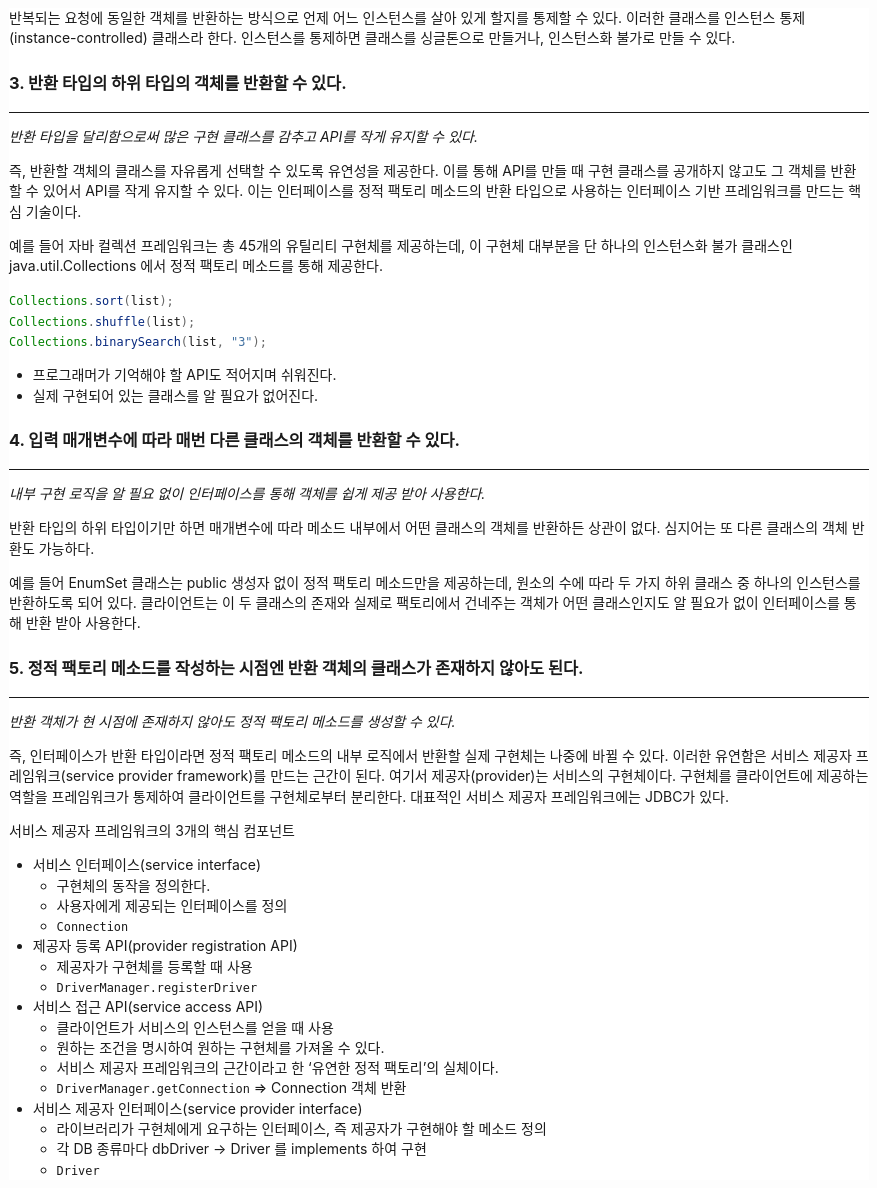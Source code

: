 
반복되는 요청에 동일한 객체를 반환하는 방식으로 언제 어느 인스턴스를 살아 있게 할지를 통제할 수 있다. 이러한 클래스를 인스턴스 통제(instance-controlled) 클래스라 한다. 인스턴스를 통제하면 클래스를 싱글톤으로 만들거나, 인스턴스화 불가로 만들 수 있다.

### 3. 반환 타입의 하위 타입의 객체를 반환할 수 있다.

---

*반환 타입을 달리함으로써 많은 구현 클래스를 감추고 API를 작게 유지할 수 있다.*

즉, 반환할 객체의 클래스를 자유롭게 선택할 수 있도록 유연성을 제공한다. 이를 통해 API를 만들 때 구현 클래스를 공개하지 않고도 그 객체를 반환할 수 있어서 API를 작게 유지할 수 있다. 이는 인터페이스를 정적 팩토리 메소드의 반환 타입으로 사용하는 인터페이스 기반 프레임워크를 만드는 핵심 기술이다.

예를 들어 자바 컬렉션 프레임워크는 총 45개의 유틸리티 구현체를 제공하는데, 이 구현체 대부분을 단 하나의 인스턴스화 불가 클래스인 java.util.Collections 에서 정적 팩토리 메소드를 통해 제공한다.

```java
Collections.sort(list);
Collections.shuffle(list);
Collections.binarySearch(list, "3");
```
- 프로그래머가 기억해야 할 API도 적어지며 쉬워진다.
- 실제 구현되어 있는 클래스를 알 필요가 없어진다.

### 4. 입력 매개변수에 따라 매번 다른 클래스의 객체를 반환할 수 있다.

---

*내부 구현 로직을 알 필요 없이 인터페이스를 통해 객체를 쉽게 제공 받아 사용한다.*

반환 타입의 하위 타입이기만 하면 매개변수에 따라 메소드 내부에서 어떤 클래스의 객체를 반환하든 상관이 없다. 심지어는 또 다른 클래스의 객체 반환도 가능하다.

예를 들어 EnumSet 클래스는 public 생성자 없이 정적 팩토리 메소드만을 제공하는데, 원소의 수에 따라 두 가지 하위 클래스 중 하나의 인스턴스를 반환하도록 되어 있다. 클라이언트는 이 두 클래스의 존재와 실제로 팩토리에서 건네주는 객체가 어떤 클래스인지도 알 필요가 없이 인터페이스를 통해 반환 받아 사용한다. 

### 5. 정적 팩토리 메소드를 작성하는 시점엔 반환 객체의 클래스가 존재하지 않아도 된다.

---

*반환 객체가 현 시점에 존재하지 않아도 정적 팩토리 메소드를 생성할 수 있다.*

즉, 인터페이스가 반환 타입이라면 정적 팩토리 메소드의 내부 로직에서 반환할 실제 구현체는 나중에 바뀔 수 있다. 이러한 유연함은 서비스 제공자 프레임워크(service provider framework)를 만드는 근간이 된다. 여기서 제공자(provider)는 서비스의 구현체이다. 구현체를 클라이언트에 제공하는 역할을 프레임워크가 통제하여 클라이언트를 구현체로부터 분리한다. 대표적인 서비스 제공자 프레임워크에는 JDBC가 있다. 

서비스 제공자 프레임워크의 3개의 핵심 컴포넌트

- 서비스 인터페이스(service interface)
    - 구현체의 동작을 정의한다.
    - 사용자에게 제공되는 인터페이스를 정의
    - `Connection`
- 제공자 등록 API(provider registration API)
    - 제공자가 구현체를 등록할 때 사용
    - `DriverManager.registerDriver`
- 서비스 접근 API(service access API)
    - 클라이언트가 서비스의 인스턴스를 얻을 때 사용
    - 원하는 조건을 명시하여 원하는 구현체를 가져올 수 있다.
    - 서비스 제공자 프레임워크의 근간이라고 한 ‘유연한 정적 팩토리’의 실체이다.
    - `DriverManager.getConnection` ⇒ Connection 객체 반환
- 서비스 제공자 인터페이스(service provider interface)
    - 라이브러리가 구현체에게 요구하는 인터페이스, 즉 제공자가 구현해야 할 메소드 정의
    - 각 DB 종류마다 dbDriver → Driver 를 implements 하여 구현
    - `Driver`
